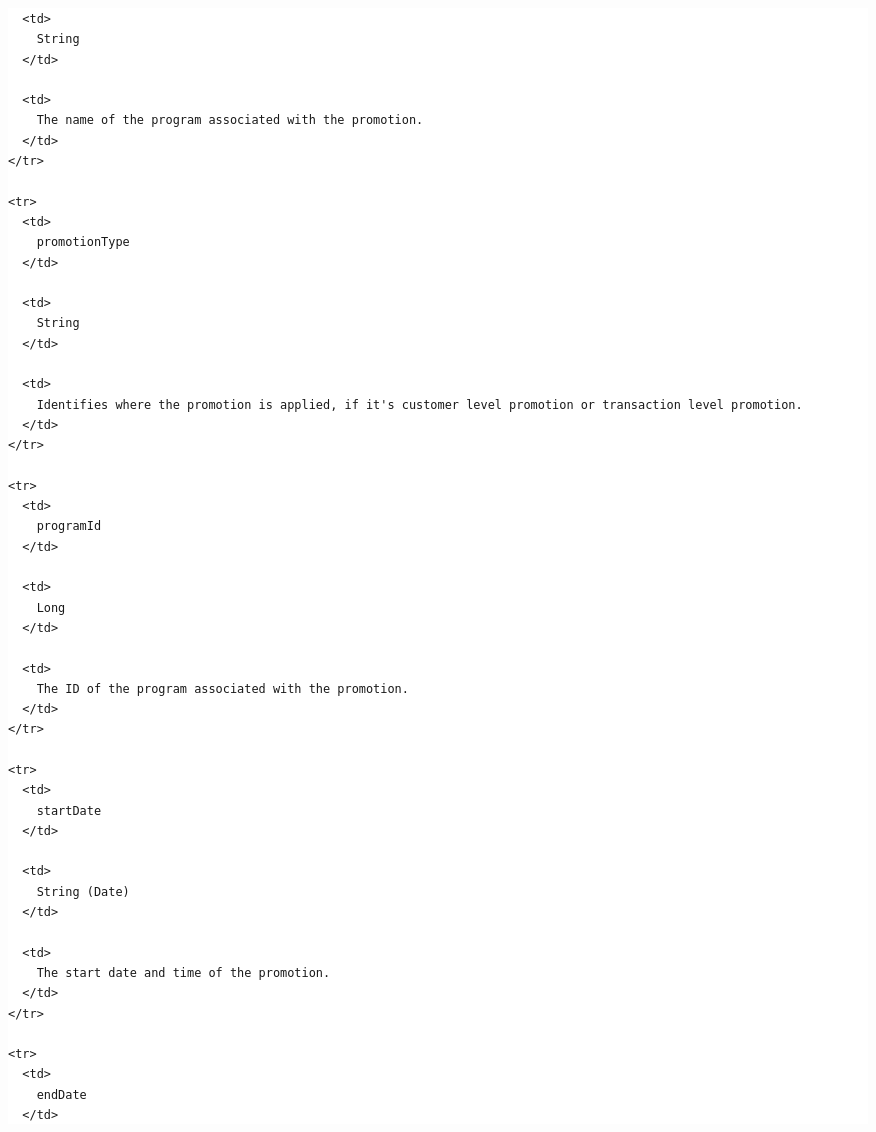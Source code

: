       <td>
        String
      </td>

      <td>
        The name of the program associated with the promotion.
      </td>
    </tr>

    <tr>
      <td>
        promotionType
      </td>

      <td>
        String
      </td>

      <td>
        Identifies where the promotion is applied, if it's customer level promotion or transaction level promotion.
      </td>
    </tr>

    <tr>
      <td>
        programId
      </td>

      <td>
        Long
      </td>

      <td>
        The ID of the program associated with the promotion.
      </td>
    </tr>

    <tr>
      <td>
        startDate
      </td>

      <td>
        String (Date)
      </td>

      <td>
        The start date and time of the promotion.
      </td>
    </tr>

    <tr>
      <td>
        endDate
      </td>
